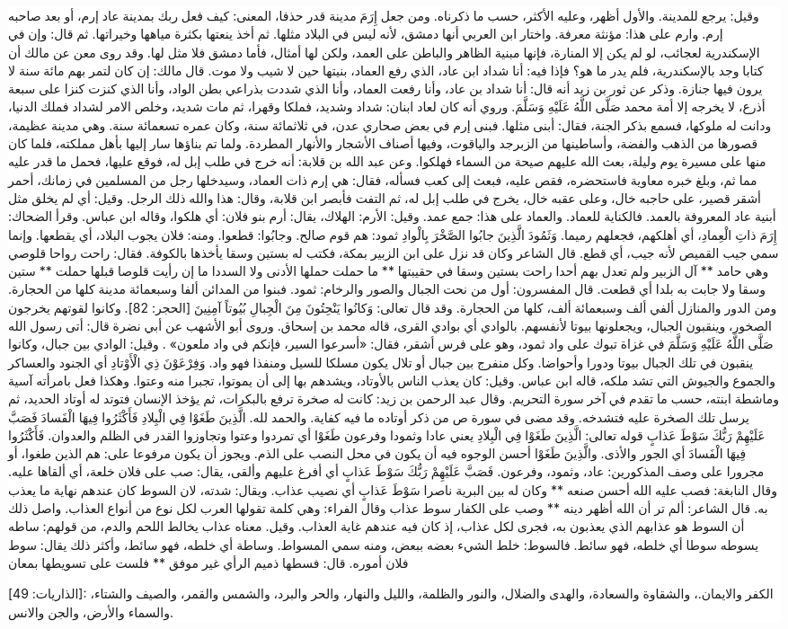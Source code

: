 وقيل: يرجع للمدينة. والأول أظهر، وعليه الأكثر، حسب ما ذكرناه. ومن جعل إِرَمَ مدينة قدر حذفا، المعنى: كيف فعل ربك بمدينة عاد إرم، أو بعد صاحبه إرم. وارم على هذا: مؤنثة معرفة. واختار ابن العربي أنها دمشق، لأنه ليس في البلاد مثلها. ثم أخذ ينعتها بكثرة مياهها وخيراتها. ثم قال: وإن في الإسكندرية لعجائب، لو لم يكن إلا المنارة، فإنها مبنية الظاهر والباطن على العمد، ولكن لها أمثال، فأما دمشق فلا مثل لها. وقد روى معن عن مالك أن كتابا وجد بالإسكندرية، فلم يدر ما هو؟ فإذا فيه: أنا شداد ابن عاد، الذي رفع العماد، بنيتها حين لا شيب ولا موت. قال مالك: إن كان لتمر بهم مائة سنة لا يرون فيها جنازة. وذكر عن ثور بن زيد أنه قال: أنا شداد بن عاد، وأنا رفعت العماد، وأنا الذي شددت بذراعي بطن الواد، وأنا الذي كنزت كنزا على سبعة أذرع، لا يخرجه إلا أمة محمد صَلَّى اللَّهُ عَلَيْهِ وَسَلَّمَ. وروي أنه كان لعاد ابنان: شداد وشديد، فملكا وقهرا، ثم مات شديد، وخلص الامر لشداد فملك الدنيا، ودانت له ملوكها، فسمع بذكر الجنة، فقال: أبنى مثلها. فبنى إرم في بعض صحاري عدن، في ثلاثمائة سنة، وكان عمره تسعمائة سنة. وهي مدينة عظيمة، قصورها من الذهب والفضة، وأساطينها من الزبرجد والياقوت، وفيها أصناف الأشجار والأنهار المطردة. ولما تم بناؤها سار إليها بأهل مملكته، فلما كان منها على مسيرة يوم وليلة، بعث الله عليهم صيحة من السماء فهلكوا. وعن عبد الله بن قلابة: أنه خرج في طلب إبل له، فوقع عليها، فحمل ما قدر عليه مما ثم، وبلغ خبره معاوية فاستحضره، فقص عليه، فبعث إلى كعب فسأله، فقال: هي إرم ذات العماد، وسيدخلها رجل من المسلمين في زمانك، أحمر أشقر قصير، على حاجبه خال، وعلى عقبه خال، يخرج في طلب إبل له، ثم التفت فأبصر ابن قلابة، وقال: هذا والله ذلك الرجل.
وقيل: أي لم يخلق مثل أبنية عاد المعروفة بالعمد. فالكناية للعماد. والعماد على هذا: جمع عمد.
وقيل: الأرم: الهلاك، يقال: أرم بنو فلان: أي هلكوا، وقاله ابن عباس. وقرأ الضحاك: إِرَمَ ذاتِ الْعِمادِ، أي أهلكهم، فجعلهم رميما.
وَثَمُودَ الَّذِينَ جابُوا الصَّخْرَ بِالْوادِ
ثمود: هم قوم صالح. وجابُوا: قطعوا. ومنه: فلان يجوب البلاد، أي يقطعها. وإنما سمي جيب القميص لأنه جيب، أي قطع. قال الشاعر وكان قد نزل على ابن الزبير بمكة، فكتب له بستين وسقا يأخذها بالكوفة. فقال:
راحت رواحا قلوصي وهي حامد ** آل الزبير ولم تعدل بهم أحدا
راحت بستين وسقا في حقيبتها ** ما حملت حملها الأدنى ولا السددا
ما إن رأيت قلوصا قبلها حملت ** ستين وسقا ولا جابت به بلدا
أي قطعت. قال المفسرون: أول من نحت الجبال والصور والرخام: ثمود. فبنوا من المدائن ألفا وسبعمائة مدينة كلها من الحجارة. ومن الدور والمنازل ألفي ألف وسبعمائة ألف، كلها من الحجارة. وقد قال تعالى:
وَكانُوا يَنْحِتُونَ مِنَ الْجِبالِ بُيُوتاً آمِنِينَ
[الحجر: 82]. وكانوا لقوتهم يخرجون الصخور، وينقبون الجبال، ويجعلونها بيوتا لأنفسهم.
بالوادي
أي بوادي القرى، قاله محمد بن إسحاق.
وروى أبو الأشهب عن أبي نضرة قال: أتى رسول الله صَلَّى اللَّهُ عَلَيْهِ وَسَلَّمَ في غزاة تبوك على واد ثمود، وهو على فرس أشقر، فقال:
«أسرعوا السير، فإنكم في واد ملعون»
.
وقيل: الوادي بين جبال، وكانوا ينقبون في تلك الجبال بيوتا ودورا وأحواضا. وكل منفرج بين جبال أو تلال يكون مسلكا للسيل ومنفذا فهو واد.
وَفِرْعَوْنَ ذِي الْأَوْتادِ
أي الجنود والعساكر والجموع والجيوش التي تشد ملكه، قاله ابن عباس.
وقيل: كان يعذب الناس بالأوتاد، ويشدهم بها إلى أن يموتوا، تجبرا منه وعتوا. وهكذا فعل بامرأته آسية وماشطة ابنته، حسب ما تقدم في آخر سورة التحريم.
وقال عبد الرحمن بن زيد: كانت له صخرة ترفع بالبكرات، ثم يؤخذ الإنسان فتوتد له أوتاد الحديد، ثم يرسل تلك الصخرة عليه فتشدخه. وقد مضى في سورة ص من ذكر أوتاده ما فيه كفاية. والحمد لله.
الَّذِينَ طَغَوْا فِي الْبِلادِ
فَأَكْثَرُوا فِيهَا الْفَسادَ
فَصَبَّ عَلَيْهِمْ رَبُّكَ سَوْطَ عَذابٍ
قوله تعالى:
الَّذِينَ طَغَوْا فِي الْبِلادِ
يعني عادا وثمودا وفرعون طَغَوْا أي تمردوا وعتوا وتجاوزوا القدر في الظلم والعدوان.
فَأَكْثَرُوا فِيهَا الْفَسادَ
أي الجور والأذى. والَّذِينَ طَغَوْا أحسن الوجوه فيه أن يكون في محل النصب على الذم. ويجوز أن يكون مرفوعا على: هم الذين طغوا، أو مجرورا على وصف المذكورين: عاد، وثمود، وفرعون.
فَصَبَّ عَلَيْهِمْ رَبُّكَ سَوْطَ عَذابٍ
أي أفرغ عليهم وألقى، يقال: صب على فلان خلعة، أي ألقاها عليه.
وقال النابغة:
فصب عليه الله أحسن صنعه ** وكان له بين البرية ناصرا
سَوْطَ عَذابٍ
أي نصيب عذاب. ويقال: شدته، لان السوط كان عندهم نهاية ما يعذب به. قال الشاعر:
ألم تر أن الله أظهر دينه ** وصب على الكفار سوط عذاب
وقال الفراء: وهي كلمة تقولها العرب لكل نوع من أنواع العذاب. واصل ذلك أن السوط هو عذابهم الذي يعذبون به، فجرى لكل عذاب، إذ كان فيه عندهم غاية العذاب. وقيل. معناه عذاب يخالط اللحم والدم، من قولهم: ساطه يسوطه سوطا أي خلطه، فهو سائط. فالسوط: خلط الشيء بعضه ببعض، ومنه سمي المسواط. وساطة أي خلطه، فهو سائط، وأكثر ذلك يقال: سوط فلان أموره. قال:
فسطها ذميم الرأي غير موفق ** فلست على تسويطها بمعان

[الذاريات: 49]: الكفر والايمان.، والشقاوة والسعادة، والهدى والضلال، والنور والظلمة، والليل والنهار، والحر والبرد، والشمس والقمر، والصيف والشتاء، والسماء والأرض، والجن والانس.